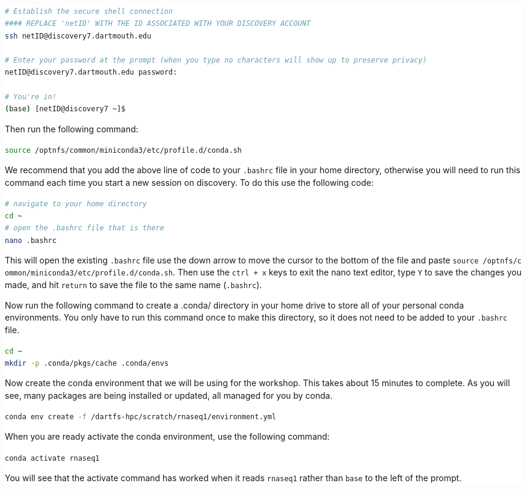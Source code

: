 ```bash
# Establish the secure shell connection
#### REPLACE 'netID' WITH THE ID ASSOCIATED WITH YOUR DISCOVERY ACCOUNT
ssh netID@discovery7.dartmouth.edu

# Enter your password at the prompt (when you type no characters will show up to preserve privacy)
netID@discovery7.dartmouth.edu password:

# You're in!
(base) [netID@discovery7 ~]$
```

Then run the following command:

```bash
source /optnfs/common/miniconda3/etc/profile.d/conda.sh
```

We recommend that you add the above line of code to your `.bashrc` file in your home directory, otherwise you will need to run this command each time you start a new session on discovery. To do this use the following code:

```bash
# navigate to your home directory
cd ~
# open the .bashrc file that is there
nano .bashrc
```
This will open the existing `.bashrc` file use the down arrow to move the cursor to the bottom of the file and paste `source /optnfs/common/miniconda3/etc/profile.d/conda.sh`. Then use the `ctrl + x` keys to exit the nano text editor, type `Y` to save the changes you made, and hit `return` to save the file to the same name (`.bashrc`).

Now run the following command to create a .conda/ directory in your home drive to store all of your personal conda environments. You only have to run this command once to make this directory, so it does not need to be added to your `.bashrc` file.

```bash
cd ~
mkdir -p .conda/pkgs/cache .conda/envs
```

Now create the conda environment that we will be using for the workshop. This takes about 15 minutes to complete. As you will see, many packages are being installed or updated, all managed for you by conda.

```bash
conda env create -f /dartfs-hpc/scratch/rnaseq1/environment.yml
```

When you are ready activate the conda environment, use the following command:

```bash
conda activate rnaseq1
```

You will see that the activate command has worked when it reads `rnaseq1` rather than `base` to the left of the prompt.
